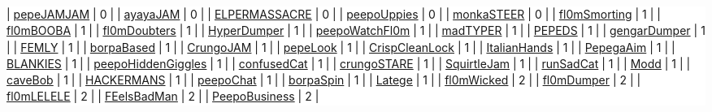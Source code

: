 | [pepeJAMJAM](https://betterttv.com/emotes/5c36fba2c6888455faa2e29f)         | 0     |
| [ayayaJAM](https://betterttv.com/emotes/5c36c6981a0b6956017d6b01)           | 0     |
| [ELPERMASSACRE](https://betterttv.com/emotes/642e106ea3c841a2f9ef1350)      | 0     |
| [peepoUppies](https://betterttv.com/emotes/6429df0a09e2635573f391b5)        | 0     |
| [monkaSTEER](https://betterttv.com/emotes/5ed0fd17f54be95e2a835054)         | 0     |
| [fl0mSmorting](https://betterttv.com/emotes/6005b41282cf6865d552589f)       | 1     |
| [fl0mBOOBA](https://betterttv.com/emotes/614914f1b63cc97ee6d288f0)          | 1     |
| [fl0mDoubters](https://betterttv.com/emotes/61644f12b63cc97ee6d5c952)       | 1     |
| [HyperDumper](https://betterttv.com/emotes/6173674578e76c144f05f4fa)        | 1     |
| [peepoWatchFl0m](https://betterttv.com/emotes/5e3f31f9e383e37d5d9d22a8)     | 1     |
| [madTYPER](https://betterttv.com/emotes/5f593a8aaa6fe06bfb601f42)           | 1     |
| [PEPEDS](https://betterttv.com/emotes/5be9f494a550811484ed2dd4)             | 1     |
| [gengarDumper](https://betterttv.com/emotes/60d16f178ed8b373e4217a81)       | 1     |
| [FEMLY](https://betterttv.com/emotes/60bf6e6df8b3f62601c3aa1d)              | 1     |
| [borpaBased](https://betterttv.com/emotes/6098388c39b5010444d0e888)         | 1     |
| [CrungoJAM](https://betterttv.com/emotes/60bbed43f8b3f62601c392dd)          | 1     |
| [pepeLook](https://betterttv.com/emotes/62ae3a466ef7a5f0b7df6c26)           | 1     |
| [CrispCleanLock](https://betterttv.com/emotes/5f059d5f72ac200523c646dc)     | 1     |
| [ItalianHands](https://betterttv.com/emotes/5b22d9205ea9d964f400068e)       | 1     |
| [PepegaAim](https://betterttv.com/emotes/62ab02426ef7a5f0b7df3dad)          | 1     |
| [BLANKIES](https://betterttv.com/emotes/62fb2262ecbd418154242782)           | 1     |
| [peepoHiddenGiggles](https://betterttv.com/emotes/6091883f39b5010444d0b85a) | 1     |
| [confusedCat](https://betterttv.com/emotes/5d5d9fe322f52e1d9b41ac91)        | 1     |
| [crungoSTARE](https://betterttv.com/emotes/63249a118d54637377076faf)        | 1     |
| [SquirtleJam](https://betterttv.com/emotes/6011c9536c75a765d463e478)        | 1     |
| [runSadCat](https://betterttv.com/emotes/602b0b3982b7c45eb1c94fc1)          | 1     |
| [Modd](https://betterttv.com/emotes/63d81af56a2e4d317b6c85ec)               | 1     |
| [caveBob](https://betterttv.com/emotes/57597e25848bf08c5f860bd3)            | 1     |
| [HACKERMANS](https://betterttv.com/emotes/5b490e73cf46791f8491f6f4)         | 1     |
| [peepoChat](https://betterttv.com/emotes/5e1bd08688e62a5f14dc6316)          | 1     |
| [borpaSpin](https://betterttv.com/emotes/60555b35306b602acc5a0426)          | 1     |
| [Latege](https://betterttv.com/emotes/607a643e39b5010444d00e3a)             | 1     |
| [fl0mWicked](https://betterttv.com/emotes/6151e6b2b63cc97ee6d393d2)         | 2     |
| [fl0mDumper](https://betterttv.com/emotes/616d8398054a252a431f9828)         | 2     |
| [fl0mLELELE](https://betterttv.com/emotes/5987c5505aba4636b7357245)         | 2     |
| [FEelsBadMan](https://betterttv.com/emotes/5a6dee3b2620951f291ec6d0)        | 2     |
| [PeepoBusiness](https://betterttv.com/emotes/60e642768ed8b373e421f47b)      | 2     |
